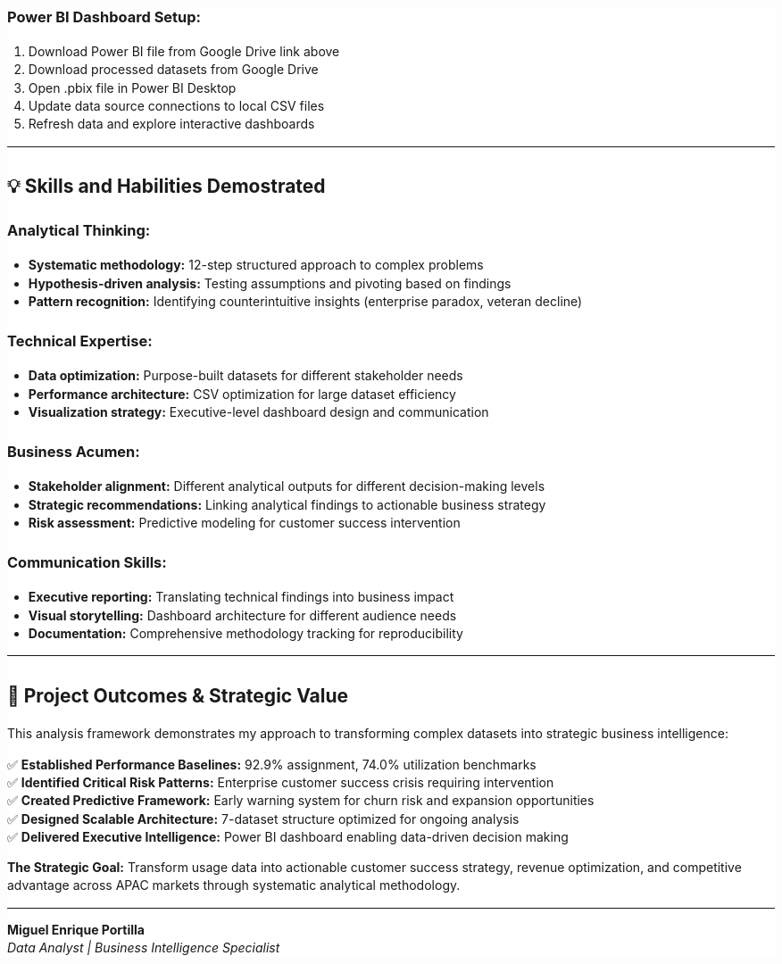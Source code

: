 ### **Power BI Dashboard Setup:**
1. Download Power BI file from Google Drive link above
2. Download processed datasets from Google Drive
3. Open .pbix file in Power BI Desktop
4. Update data source connections to local CSV files
5. Refresh data and explore interactive dashboards

---

## 💡 **Skills and Habilities Demostrated**

### **Analytical Thinking:**
- **Systematic methodology:** 12-step structured approach to complex problems
- **Hypothesis-driven analysis:** Testing assumptions and pivoting based on findings
- **Pattern recognition:** Identifying counterintuitive insights (enterprise paradox, veteran decline)

### **Technical Expertise:**
- **Data optimization:** Purpose-built datasets for different stakeholder needs
- **Performance architecture:** CSV optimization for large dataset efficiency
- **Visualization strategy:** Executive-level dashboard design and communication

### **Business Acumen:**
- **Stakeholder alignment:** Different analytical outputs for different decision-making levels
- **Strategic recommendations:** Linking analytical findings to actionable business strategy
- **Risk assessment:** Predictive modeling for customer success intervention

### **Communication Skills:**
- **Executive reporting:** Translating technical findings into business impact
- **Visual storytelling:** Dashboard architecture for different audience needs
- **Documentation:** Comprehensive methodology tracking for reproducibility

---

## 🎯 **Project Outcomes & Strategic Value**

This analysis framework demonstrates my approach to transforming complex datasets into strategic business intelligence:

✅ **Established Performance Baselines:** 92.9% assignment, 74.0% utilization benchmarks  
✅ **Identified Critical Risk Patterns:** Enterprise customer success crisis requiring intervention  
✅ **Created Predictive Framework:** Early warning system for churn risk and expansion opportunities  
✅ **Designed Scalable Architecture:** 7-dataset structure optimized for ongoing analysis  
✅ **Delivered Executive Intelligence:** Power BI dashboard enabling data-driven decision making

**The Strategic Goal:** Transform usage data into actionable customer success strategy, revenue optimization, and competitive advantage across APAC markets through systematic analytical methodology.

---

**Miguel Enrique Portilla**  
*Data Analyst | Business Intelligence Specialist*
